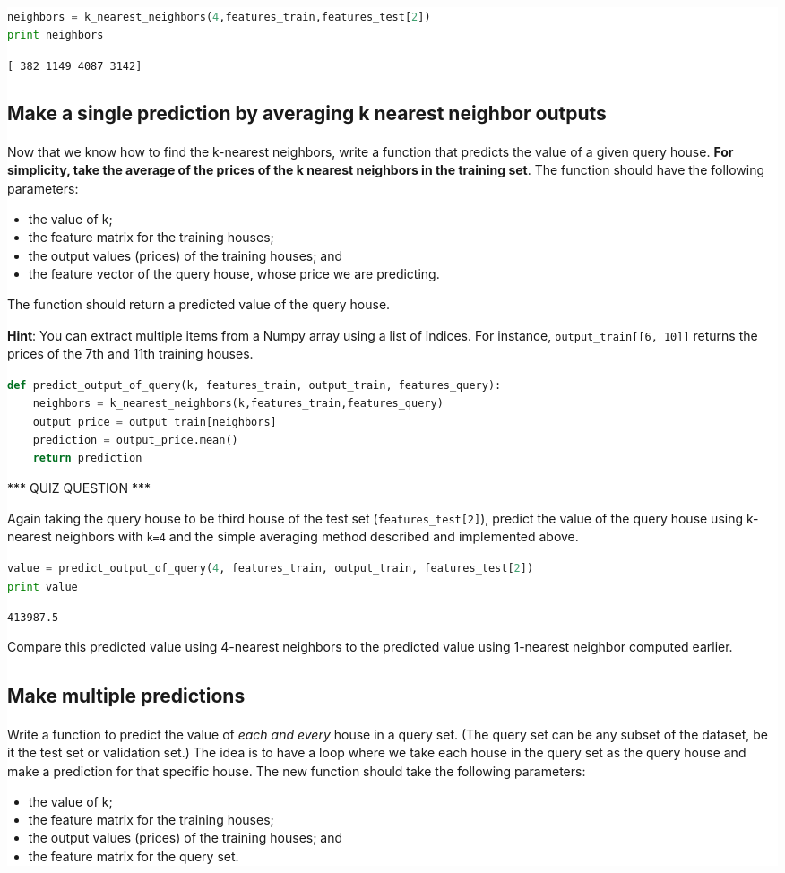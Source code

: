 
```python
neighbors = k_nearest_neighbors(4,features_train,features_test[2])
print neighbors
```

    [ 382 1149 4087 3142]
    

## Make a single prediction by averaging k nearest neighbor outputs

Now that we know how to find the k-nearest neighbors, write a function that predicts the value of a given query house. **For simplicity, take the average of the prices of the k nearest neighbors in the training set**. The function should have the following parameters:
 * the value of k;
 * the feature matrix for the training houses;
 * the output values (prices) of the training houses; and
 * the feature vector of the query house, whose price we are predicting.
 
The function should return a predicted value of the query house.

**Hint**: You can extract multiple items from a Numpy array using a list of indices. For instance, `output_train[[6, 10]]` returns the prices of the 7th and 11th training houses.


```python
def predict_output_of_query(k, features_train, output_train, features_query):
    neighbors = k_nearest_neighbors(k,features_train,features_query)
    output_price = output_train[neighbors]
    prediction = output_price.mean()
    return prediction
```

*** QUIZ QUESTION ***

Again taking the query house to be third house of the test set (`features_test[2]`), predict the value of the query house using k-nearest neighbors with `k=4` and the simple averaging method described and implemented above.


```python
value = predict_output_of_query(4, features_train, output_train, features_test[2])
print value
```

    413987.5
    

Compare this predicted value using 4-nearest neighbors to the predicted value using 1-nearest neighbor computed earlier.

## Make multiple predictions

Write a function to predict the value of *each and every* house in a query set. (The query set can be any subset of the dataset, be it the test set or validation set.) The idea is to have a loop where we take each house in the query set as the query house and make a prediction for that specific house. The new function should take the following parameters:
 * the value of k;
 * the feature matrix for the training houses;
 * the output values (prices) of the training houses; and
 * the feature matrix for the query set.
 
